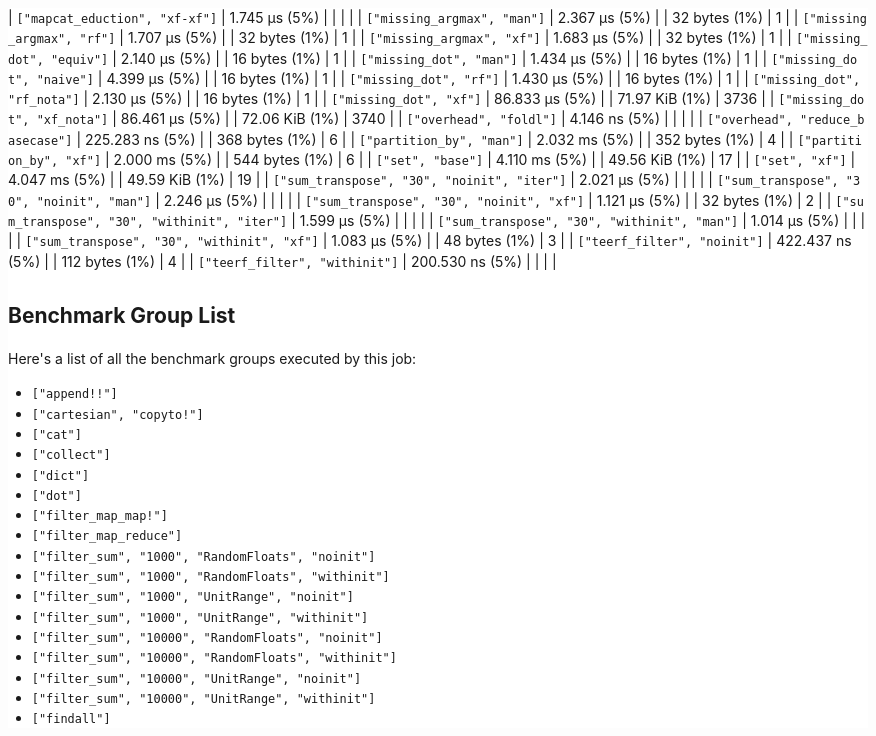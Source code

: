 | `["mapcat_eduction", "xf-xf"]`                                 |   1.745 μs (5%) |         |                 |             |
| `["missing_argmax", "man"]`                                    |   2.367 μs (5%) |         |   32 bytes (1%) |           1 |
| `["missing_argmax", "rf"]`                                     |   1.707 μs (5%) |         |   32 bytes (1%) |           1 |
| `["missing_argmax", "xf"]`                                     |   1.683 μs (5%) |         |   32 bytes (1%) |           1 |
| `["missing_dot", "equiv"]`                                     |   2.140 μs (5%) |         |   16 bytes (1%) |           1 |
| `["missing_dot", "man"]`                                       |   1.434 μs (5%) |         |   16 bytes (1%) |           1 |
| `["missing_dot", "naive"]`                                     |   4.399 μs (5%) |         |   16 bytes (1%) |           1 |
| `["missing_dot", "rf"]`                                        |   1.430 μs (5%) |         |   16 bytes (1%) |           1 |
| `["missing_dot", "rf_nota"]`                                   |   2.130 μs (5%) |         |   16 bytes (1%) |           1 |
| `["missing_dot", "xf"]`                                        |  86.833 μs (5%) |         |  71.97 KiB (1%) |        3736 |
| `["missing_dot", "xf_nota"]`                                   |  86.461 μs (5%) |         |  72.06 KiB (1%) |        3740 |
| `["overhead", "foldl"]`                                        |   4.146 ns (5%) |         |                 |             |
| `["overhead", "reduce_basecase"]`                              | 225.283 ns (5%) |         |  368 bytes (1%) |           6 |
| `["partition_by", "man"]`                                      |   2.032 ms (5%) |         |  352 bytes (1%) |           4 |
| `["partition_by", "xf"]`                                       |   2.000 ms (5%) |         |  544 bytes (1%) |           6 |
| `["set", "base"]`                                              |   4.110 ms (5%) |         |  49.56 KiB (1%) |          17 |
| `["set", "xf"]`                                                |   4.047 ms (5%) |         |  49.59 KiB (1%) |          19 |
| `["sum_transpose", "30", "noinit", "iter"]`                    |   2.021 μs (5%) |         |                 |             |
| `["sum_transpose", "30", "noinit", "man"]`                     |   2.246 μs (5%) |         |                 |             |
| `["sum_transpose", "30", "noinit", "xf"]`                      |   1.121 μs (5%) |         |   32 bytes (1%) |           2 |
| `["sum_transpose", "30", "withinit", "iter"]`                  |   1.599 μs (5%) |         |                 |             |
| `["sum_transpose", "30", "withinit", "man"]`                   |   1.014 μs (5%) |         |                 |             |
| `["sum_transpose", "30", "withinit", "xf"]`                    |   1.083 μs (5%) |         |   48 bytes (1%) |           3 |
| `["teerf_filter", "noinit"]`                                   | 422.437 ns (5%) |         |  112 bytes (1%) |           4 |
| `["teerf_filter", "withinit"]`                                 | 200.530 ns (5%) |         |                 |             |

## Benchmark Group List
Here's a list of all the benchmark groups executed by this job:

- `["append!!"]`
- `["cartesian", "copyto!"]`
- `["cat"]`
- `["collect"]`
- `["dict"]`
- `["dot"]`
- `["filter_map_map!"]`
- `["filter_map_reduce"]`
- `["filter_sum", "1000", "RandomFloats", "noinit"]`
- `["filter_sum", "1000", "RandomFloats", "withinit"]`
- `["filter_sum", "1000", "UnitRange", "noinit"]`
- `["filter_sum", "1000", "UnitRange", "withinit"]`
- `["filter_sum", "10000", "RandomFloats", "noinit"]`
- `["filter_sum", "10000", "RandomFloats", "withinit"]`
- `["filter_sum", "10000", "UnitRange", "noinit"]`
- `["filter_sum", "10000", "UnitRange", "withinit"]`
- `["findall"]`